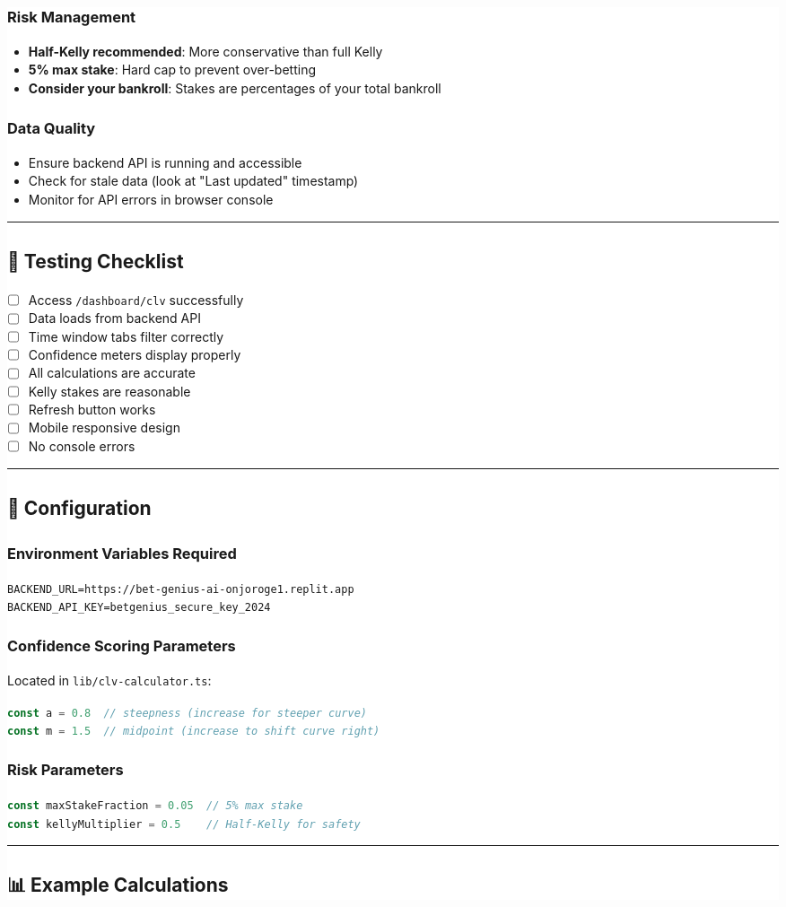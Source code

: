 ### **Risk Management**
- **Half-Kelly recommended**: More conservative than full Kelly
- **5% max stake**: Hard cap to prevent over-betting
- **Consider your bankroll**: Stakes are percentages of your total bankroll

### **Data Quality**
- Ensure backend API is running and accessible
- Check for stale data (look at "Last updated" timestamp)
- Monitor for API errors in browser console

---

## 🧪 **Testing Checklist**

- [ ] Access `/dashboard/clv` successfully
- [ ] Data loads from backend API
- [ ] Time window tabs filter correctly
- [ ] Confidence meters display properly
- [ ] All calculations are accurate
- [ ] Kelly stakes are reasonable
- [ ] Refresh button works
- [ ] Mobile responsive design
- [ ] No console errors

---

## 🔧 **Configuration**

### **Environment Variables Required**
```env
BACKEND_URL=https://bet-genius-ai-onjoroge1.replit.app
BACKEND_API_KEY=betgenius_secure_key_2024
```

### **Confidence Scoring Parameters**
Located in `lib/clv-calculator.ts`:
```typescript
const a = 0.8  // steepness (increase for steeper curve)
const m = 1.5  // midpoint (increase to shift curve right)
```

### **Risk Parameters**
```typescript
const maxStakeFraction = 0.05  // 5% max stake
const kellyMultiplier = 0.5    // Half-Kelly for safety
```

---

## 📊 **Example Calculations**
